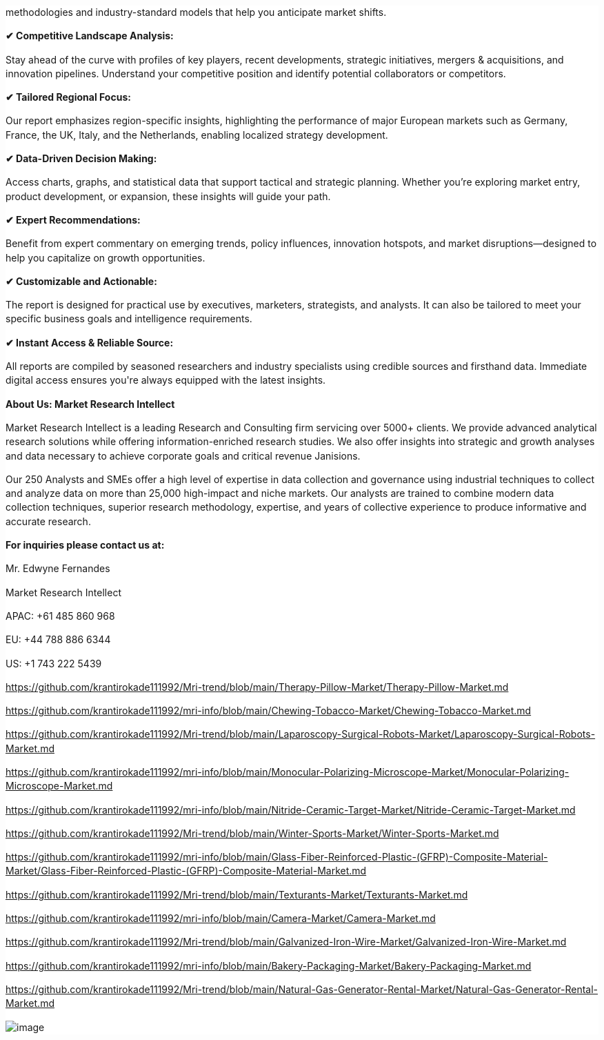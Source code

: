 methodologies and industry-standard models that help you anticipate market shifts.</p><p><strong>✔ Competitive Landscape Analysis:</strong></p><p>Stay ahead of the curve with profiles of key players, recent developments, strategic initiatives, mergers &amp; acquisitions, and innovation pipelines. Understand your competitive position and identify potential collaborators or competitors.</p><p><strong>✔ Tailored Regional Focus:</strong></p><p>Our report emphasizes region-specific insights, highlighting the performance of major European markets such as Germany, France, the UK, Italy, and the Netherlands, enabling localized strategy development.</p><p><strong>✔ Data-Driven Decision Making:</strong></p><p>Access charts, graphs, and statistical data that support tactical and strategic planning. Whether you&rsquo;re exploring market entry, product development, or expansion, these insights will guide your path.</p><p><strong>✔ Expert Recommendations:</strong></p><p>Benefit from expert commentary on emerging trends, policy influences, innovation hotspots, and market disruptions&mdash;designed to help you capitalize on growth opportunities.</p><p><strong>✔ Customizable and Actionable:</strong></p><p>The report is designed for practical use by executives, marketers, strategists, and analysts. It can also be tailored to meet your specific business goals and intelligence requirements.</p><p><strong>✔ Instant Access &amp; Reliable Source:</strong></p><p>All reports are compiled by seasoned researchers and industry specialists using credible sources and firsthand data. Immediate digital access ensures you're always equipped with the latest insights.</p><p><strong><span class="font-[700]">About Us: Market Research Intellect</span></strong></p><p><span class="">Market Research Intellect is a leading Research and Consulting firm servicing over 5000+ clients. We provide advanced analytical research solutions while offering information-enriched research studies.&nbsp;</span>We also offer insights into strategic and growth analyses and data necessary to achieve corporate goals and critical revenue Janisions.</p><p><span class="">Our 250 Analysts and SMEs offer a high level of expertise in data collection and governance using industrial techniques to collect and analyze data on more than 25,000 high-impact and niche markets. Our analysts are trained to combine modern data collection techniques, superior research methodology, expertise, and years of collective experience to produce informative and accurate research.</span></p><p><strong>For inquiries please contact us at:</strong></p><p>Mr. Edwyne Fernandes</p><p>Market Research Intellect</p><p>APAC: +61 485 860 968</p><p>EU: +44 788 886 6344</p><p>US: +1 743 222 5439</p><p><a href="https://github.com/krantirokade111992/Mri-trend/blob/main/Therapy-Pillow-Market/Therapy-Pillow-Market.md">https://github.com/krantirokade111992/Mri-trend/blob/main/Therapy-Pillow-Market/Therapy-Pillow-Market.md</a></p><p><a href="https://github.com/krantirokade111992/mri-info/blob/main/Chewing-Tobacco-Market/Chewing-Tobacco-Market.md">https://github.com/krantirokade111992/mri-info/blob/main/Chewing-Tobacco-Market/Chewing-Tobacco-Market.md</a></p><p><a href="https://github.com/krantirokade111992/Mri-trend/blob/main/Laparoscopy-Surgical-Robots-Market/Laparoscopy-Surgical-Robots-Market.md">https://github.com/krantirokade111992/Mri-trend/blob/main/Laparoscopy-Surgical-Robots-Market/Laparoscopy-Surgical-Robots-Market.md</a></p><p><a href="https://github.com/krantirokade111992/mri-info/blob/main/Monocular-Polarizing-Microscope-Market/Monocular-Polarizing-Microscope-Market.md">https://github.com/krantirokade111992/mri-info/blob/main/Monocular-Polarizing-Microscope-Market/Monocular-Polarizing-Microscope-Market.md</a></p><p><a href="https://github.com/krantirokade111992/mri-info/blob/main/Nitride-Ceramic-Target-Market/Nitride-Ceramic-Target-Market.md">https://github.com/krantirokade111992/mri-info/blob/main/Nitride-Ceramic-Target-Market/Nitride-Ceramic-Target-Market.md</a></p><p><a href="https://github.com/krantirokade111992/Mri-trend/blob/main/Winter-Sports-Market/Winter-Sports-Market.md">https://github.com/krantirokade111992/Mri-trend/blob/main/Winter-Sports-Market/Winter-Sports-Market.md</a></p><p><a href="https://github.com/krantirokade111992/mri-info/blob/main/Glass-Fiber-Reinforced-Plastic-(GFRP)-Composite-Material-Market/Glass-Fiber-Reinforced-Plastic-(GFRP)-Composite-Material-Market.md">https://github.com/krantirokade111992/mri-info/blob/main/Glass-Fiber-Reinforced-Plastic-(GFRP)-Composite-Material-Market/Glass-Fiber-Reinforced-Plastic-(GFRP)-Composite-Material-Market.md</a></p><p><a href="https://github.com/krantirokade111992/Mri-trend/blob/main/Texturants-Market/Texturants-Market.md">https://github.com/krantirokade111992/Mri-trend/blob/main/Texturants-Market/Texturants-Market.md</a></p><p><a href="https://github.com/krantirokade111992/mri-info/blob/main/Camera-Market/Camera-Market.md">https://github.com/krantirokade111992/mri-info/blob/main/Camera-Market/Camera-Market.md</a></p><p><a href="https://github.com/krantirokade111992/Mri-trend/blob/main/Galvanized-Iron-Wire-Market/Galvanized-Iron-Wire-Market.md">https://github.com/krantirokade111992/Mri-trend/blob/main/Galvanized-Iron-Wire-Market/Galvanized-Iron-Wire-Market.md</a></p><p><a href="https://github.com/krantirokade111992/mri-info/blob/main/Bakery-Packaging-Market/Bakery-Packaging-Market.md">https://github.com/krantirokade111992/mri-info/blob/main/Bakery-Packaging-Market/Bakery-Packaging-Market.md</a></p><p><a href="https://github.com/krantirokade111992/Mri-trend/blob/main/Natural-Gas-Generator-Rental-Market/Natural-Gas-Generator-Rental-Market.md">https://github.com/krantirokade111992/Mri-trend/blob/main/Natural-Gas-Generator-Rental-Market/Natural-Gas-Generator-Rental-Market.md</a></p>
![image](https://github.com/user-attachments/assets/cc1b0dcf-7807-4d6a-b116-0a3ac3fe6977)
